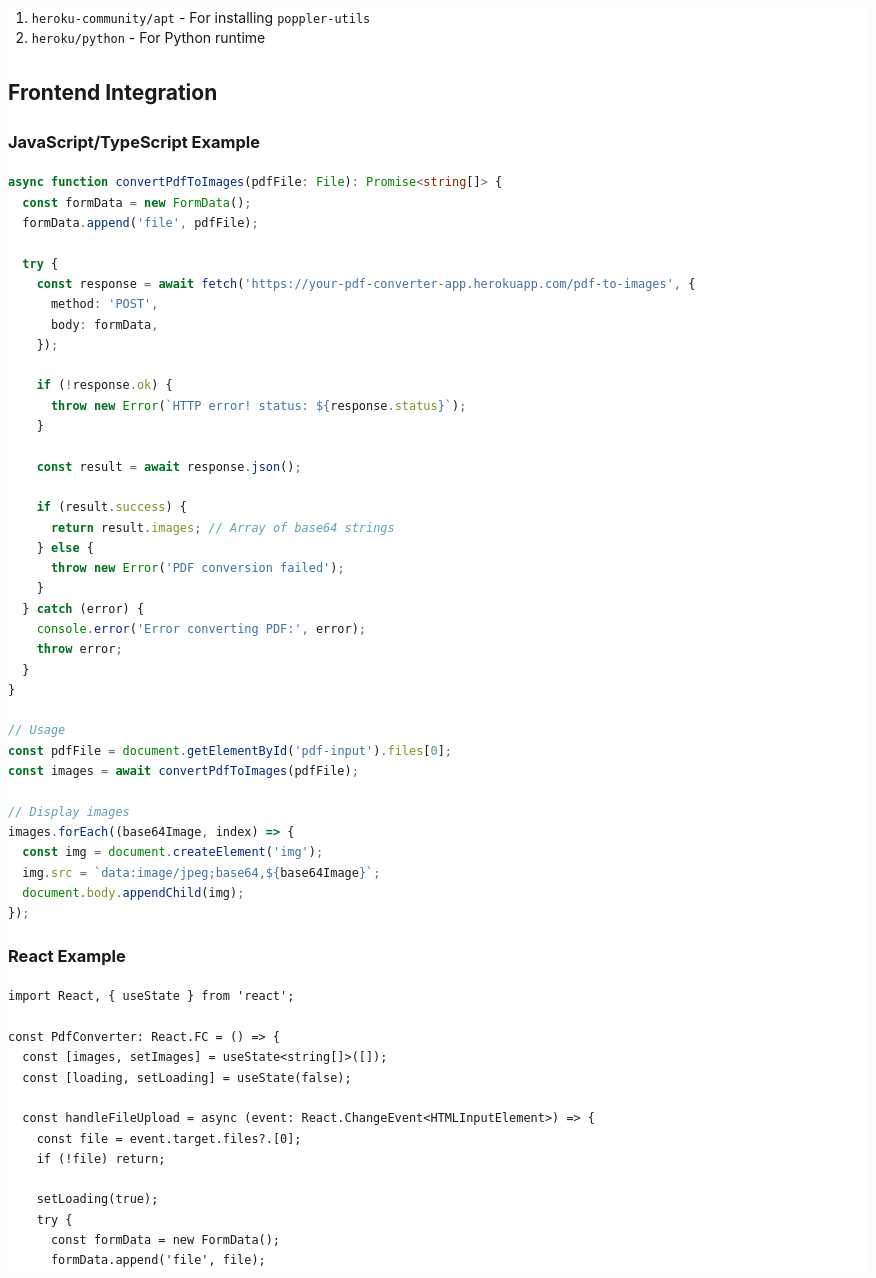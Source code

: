 1. `heroku-community/apt` - For installing `poppler-utils`
2. `heroku/python` - For Python runtime

## Frontend Integration

### JavaScript/TypeScript Example

```typescript
async function convertPdfToImages(pdfFile: File): Promise<string[]> {
  const formData = new FormData();
  formData.append('file', pdfFile);

  try {
    const response = await fetch('https://your-pdf-converter-app.herokuapp.com/pdf-to-images', {
      method: 'POST',
      body: formData,
    });

    if (!response.ok) {
      throw new Error(`HTTP error! status: ${response.status}`);
    }

    const result = await response.json();
    
    if (result.success) {
      return result.images; // Array of base64 strings
    } else {
      throw new Error('PDF conversion failed');
    }
  } catch (error) {
    console.error('Error converting PDF:', error);
    throw error;
  }
}

// Usage
const pdfFile = document.getElementById('pdf-input').files[0];
const images = await convertPdfToImages(pdfFile);

// Display images
images.forEach((base64Image, index) => {
  const img = document.createElement('img');
  img.src = `data:image/jpeg;base64,${base64Image}`;
  document.body.appendChild(img);
});
```

### React Example

```tsx
import React, { useState } from 'react';

const PdfConverter: React.FC = () => {
  const [images, setImages] = useState<string[]>([]);
  const [loading, setLoading] = useState(false);

  const handleFileUpload = async (event: React.ChangeEvent<HTMLInputElement>) => {
    const file = event.target.files?.[0];
    if (!file) return;

    setLoading(true);
    try {
      const formData = new FormData();
      formData.append('file', file);
```